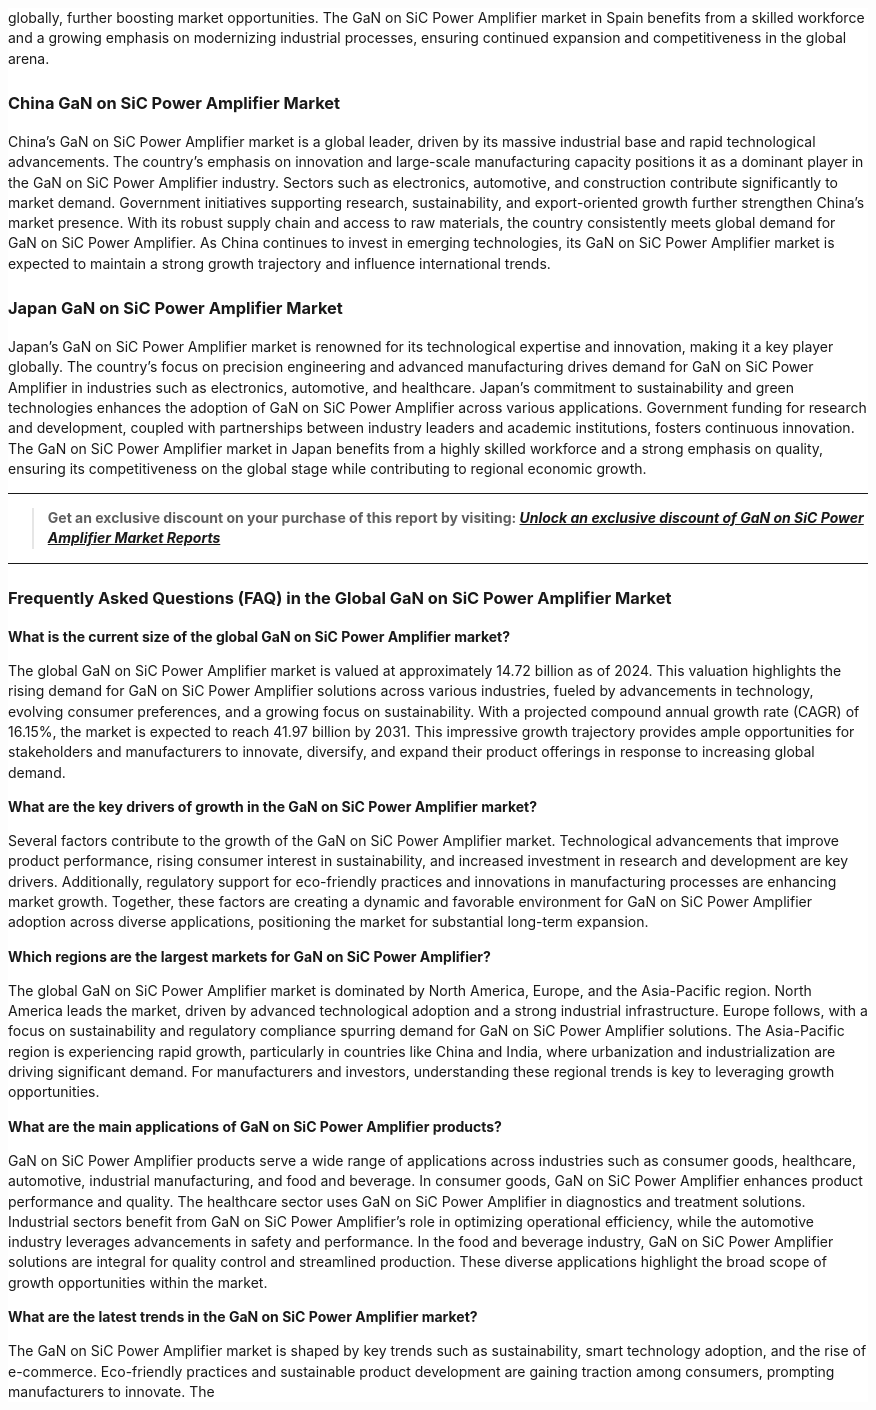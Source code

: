 globally, further boosting market opportunities. The GaN on SiC Power Amplifier market in Spain benefits from a skilled workforce and a growing emphasis on modernizing industrial processes, ensuring continued expansion and competitiveness in the global arena.</p><h3>China GaN on SiC Power Amplifier Market</h3><p>China&rsquo;s GaN on SiC Power Amplifier market is a global leader, driven by its massive industrial base and rapid technological advancements. The country&rsquo;s emphasis on innovation and large-scale manufacturing capacity positions it as a dominant player in the GaN on SiC Power Amplifier industry. Sectors such as electronics, automotive, and construction contribute significantly to market demand. Government initiatives supporting research, sustainability, and export-oriented growth further strengthen China&rsquo;s market presence. With its robust supply chain and access to raw materials, the country consistently meets global demand for GaN on SiC Power Amplifier. As China continues to invest in emerging technologies, its GaN on SiC Power Amplifier market is expected to maintain a strong growth trajectory and influence international trends.</p><h3>Japan GaN on SiC Power Amplifier Market</h3><p>Japan&rsquo;s GaN on SiC Power Amplifier market is renowned for its technological expertise and innovation, making it a key player globally. The country&rsquo;s focus on precision engineering and advanced manufacturing drives demand for GaN on SiC Power Amplifier in industries such as electronics, automotive, and healthcare. Japan&rsquo;s commitment to sustainability and green technologies enhances the adoption of GaN on SiC Power Amplifier across various applications. Government funding for research and development, coupled with partnerships between industry leaders and academic institutions, fosters continuous innovation. The GaN on SiC Power Amplifier market in Japan benefits from a highly skilled workforce and a strong emphasis on quality, ensuring its competitiveness on the global stage while contributing to regional economic growth.</p><hr /><blockquote><p><strong>Get an exclusive discount on your purchase of this report by visiting: <em><a href="://marketresearchpulse.com/ask-for-discount/39369?utm_source=Github&amp;utm_medium=027">Unlock an exclusive discount of GaN on SiC Power Amplifier Market Reports</a></em>&nbsp;</strong></p></blockquote><hr /><h3>Frequently Asked Questions (FAQ) in the Global GaN on SiC Power Amplifier Market</h3><p><strong>What is the current size of the global GaN on SiC Power Amplifier market?</strong></p><p>The global GaN on SiC Power Amplifier market is valued at approximately 14.72 billion as of 2024. This valuation highlights the rising demand for GaN on SiC Power Amplifier solutions across various industries, fueled by advancements in technology, evolving consumer preferences, and a growing focus on sustainability. With a projected compound annual growth rate (CAGR) of 16.15%, the market is expected to reach 41.97 billion by 2031. This impressive growth trajectory provides ample opportunities for stakeholders and manufacturers to innovate, diversify, and expand their product offerings in response to increasing global demand.</p><p><strong>What are the key drivers of growth in the GaN on SiC Power Amplifier market?</strong></p><p>Several factors contribute to the growth of the GaN on SiC Power Amplifier market. Technological advancements that improve product performance, rising consumer interest in sustainability, and increased investment in research and development are key drivers. Additionally, regulatory support for eco-friendly practices and innovations in manufacturing processes are enhancing market growth. Together, these factors are creating a dynamic and favorable environment for GaN on SiC Power Amplifier adoption across diverse applications, positioning the market for substantial long-term expansion.</p><p><strong>Which regions are the largest markets for GaN on SiC Power Amplifier?</strong></p><p>The global GaN on SiC Power Amplifier market is dominated by North America, Europe, and the Asia-Pacific region. North America leads the market, driven by advanced technological adoption and a strong industrial infrastructure. Europe follows, with a focus on sustainability and regulatory compliance spurring demand for GaN on SiC Power Amplifier solutions. The Asia-Pacific region is experiencing rapid growth, particularly in countries like China and India, where urbanization and industrialization are driving significant demand. For manufacturers and investors, understanding these regional trends is key to leveraging growth opportunities.</p><p><strong>What are the main applications of GaN on SiC Power Amplifier products?</strong></p><p>GaN on SiC Power Amplifier products serve a wide range of applications across industries such as consumer goods, healthcare, automotive, industrial manufacturing, and food and beverage. In consumer goods, GaN on SiC Power Amplifier enhances product performance and quality. The healthcare sector uses GaN on SiC Power Amplifier in diagnostics and treatment solutions. Industrial sectors benefit from GaN on SiC Power Amplifier&rsquo;s role in optimizing operational efficiency, while the automotive industry leverages advancements in safety and performance. In the food and beverage industry, GaN on SiC Power Amplifier solutions are integral for quality control and streamlined production. These diverse applications highlight the broad scope of growth opportunities within the market.</p><p><strong>What are the latest trends in the GaN on SiC Power Amplifier market?</strong></p><p>The GaN on SiC Power Amplifier market is shaped by key trends such as sustainability, smart technology adoption, and the rise of e-commerce. Eco-friendly practices and sustainable product development are gaining traction among consumers, prompting manufacturers to innovate. The
